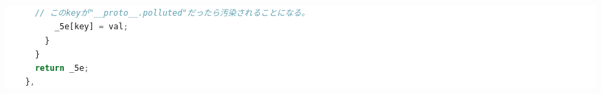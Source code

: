 ```js
	  // このkeyが"__proto__.polluted"だったら汚染されることになる。
          _5e[key] = val;
        }
      }
      return _5e;
    },
```